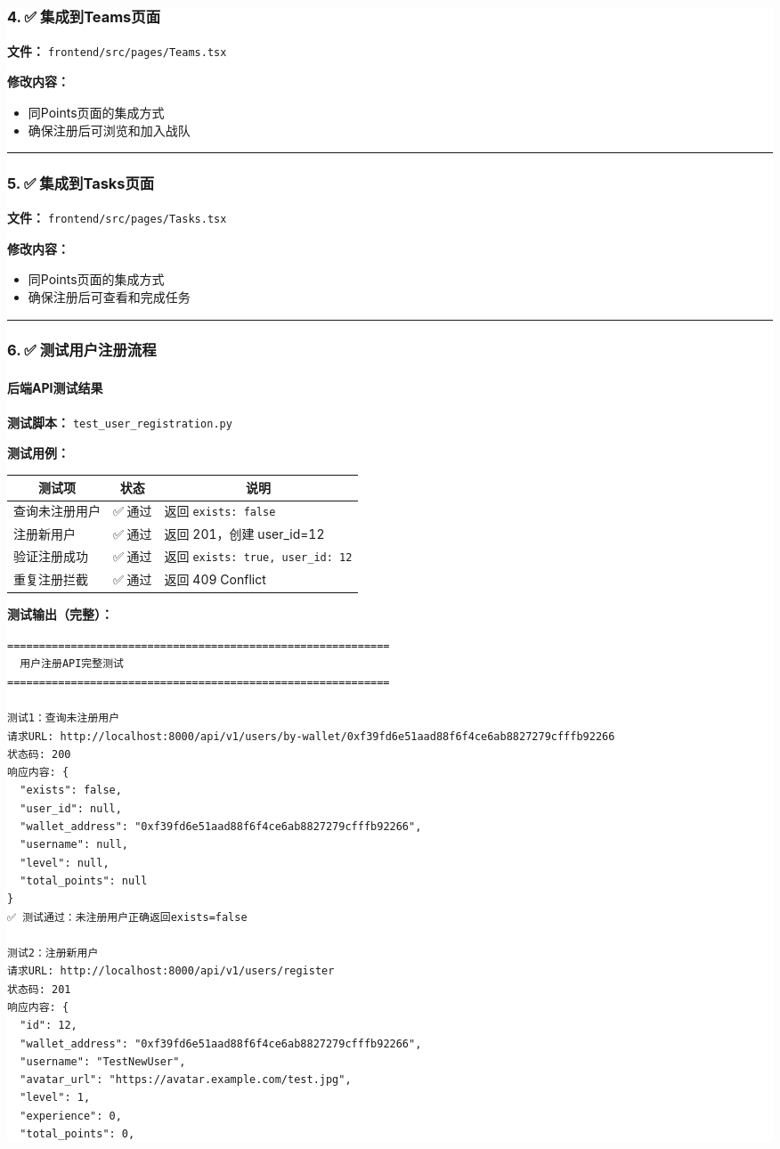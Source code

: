 ### 4. ✅ 集成到Teams页面
**文件：** `frontend/src/pages/Teams.tsx`

**修改内容：**
- 同Points页面的集成方式
- 确保注册后可浏览和加入战队

---

### 5. ✅ 集成到Tasks页面
**文件：** `frontend/src/pages/Tasks.tsx`

**修改内容：**
- 同Points页面的集成方式
- 确保注册后可查看和完成任务

---

### 6. ✅ 测试用户注册流程

#### 后端API测试结果

**测试脚本：** `test_user_registration.py`

**测试用例：**

| 测试项 | 状态 | 说明 |
|--------|------|------|
| 查询未注册用户 | ✅ 通过 | 返回 `exists: false` |
| 注册新用户 | ✅ 通过 | 返回 201，创建 user_id=12 |
| 验证注册成功 | ✅ 通过 | 返回 `exists: true, user_id: 12` |
| 重复注册拦截 | ✅ 通过 | 返回 409 Conflict |

**测试输出（完整）：**
```
============================================================
  用户注册API完整测试
============================================================

测试1：查询未注册用户
请求URL: http://localhost:8000/api/v1/users/by-wallet/0xf39fd6e51aad88f6f4ce6ab8827279cfffb92266
状态码: 200
响应内容: {
  "exists": false,
  "user_id": null,
  "wallet_address": "0xf39fd6e51aad88f6f4ce6ab8827279cfffb92266",
  "username": null,
  "level": null,
  "total_points": null
}
✅ 测试通过：未注册用户正确返回exists=false

测试2：注册新用户
请求URL: http://localhost:8000/api/v1/users/register
状态码: 201
响应内容: {
  "id": 12,
  "wallet_address": "0xf39fd6e51aad88f6f4ce6ab8827279cfffb92266",
  "username": "TestNewUser",
  "avatar_url": "https://avatar.example.com/test.jpg",
  "level": 1,
  "experience": 0,
  "total_points": 0,
```